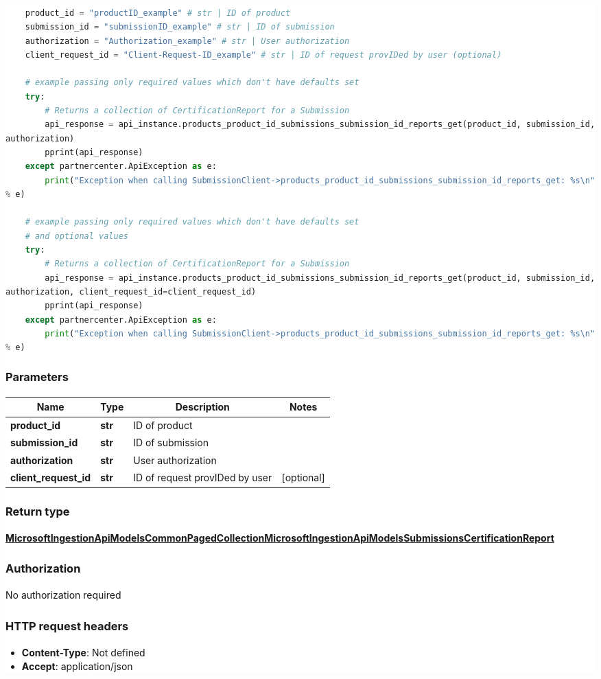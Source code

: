 ```python
    product_id = "productID_example" # str | ID of product
    submission_id = "submissionID_example" # str | ID of submission
    authorization = "Authorization_example" # str | User authorization
    client_request_id = "Client-Request-ID_example" # str | ID of request provIDed by user (optional)

    # example passing only required values which don't have defaults set
    try:
        # Returns a collection of CertificationReport for a Submission
        api_response = api_instance.products_product_id_submissions_submission_id_reports_get(product_id, submission_id, authorization)
        pprint(api_response)
    except partnercenter.ApiException as e:
        print("Exception when calling SubmissionClient->products_product_id_submissions_submission_id_reports_get: %s\n" % e)

    # example passing only required values which don't have defaults set
    # and optional values
    try:
        # Returns a collection of CertificationReport for a Submission
        api_response = api_instance.products_product_id_submissions_submission_id_reports_get(product_id, submission_id, authorization, client_request_id=client_request_id)
        pprint(api_response)
    except partnercenter.ApiException as e:
        print("Exception when calling SubmissionClient->products_product_id_submissions_submission_id_reports_get: %s\n" % e)
```


### Parameters

Name | Type | Description  | Notes
------------- | ------------- | ------------- | -------------
 **product_id** | **str**| ID of product |
 **submission_id** | **str**| ID of submission |
 **authorization** | **str**| User authorization |
 **client_request_id** | **str**| ID of request provIDed by user | [optional]

### Return type

[**MicrosoftIngestionApiModelsCommonPagedCollectionMicrosoftIngestionApiModelsSubmissionsCertificationReport**](MicrosoftIngestionApiModelsCommonPagedCollectionMicrosoftIngestionApiModelsSubmissionsCertificationReport.md)

### Authorization

No authorization required

### HTTP request headers

 - **Content-Type**: Not defined
 - **Accept**: application/json
